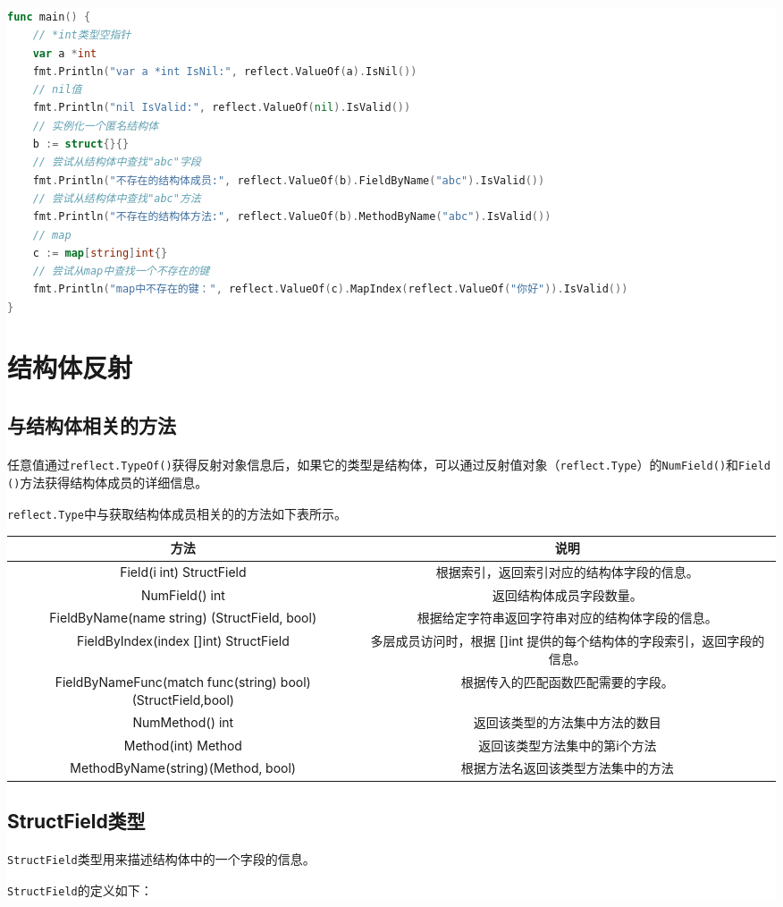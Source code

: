 ```go
func main() {
	// *int类型空指针
	var a *int
	fmt.Println("var a *int IsNil:", reflect.ValueOf(a).IsNil())
	// nil值
	fmt.Println("nil IsValid:", reflect.ValueOf(nil).IsValid())
	// 实例化一个匿名结构体
	b := struct{}{}
	// 尝试从结构体中查找"abc"字段
	fmt.Println("不存在的结构体成员:", reflect.ValueOf(b).FieldByName("abc").IsValid())
	// 尝试从结构体中查找"abc"方法
	fmt.Println("不存在的结构体方法:", reflect.ValueOf(b).MethodByName("abc").IsValid())
	// map
	c := map[string]int{}
	// 尝试从map中查找一个不存在的键
	fmt.Println("map中不存在的键：", reflect.ValueOf(c).MapIndex(reflect.ValueOf("你好")).IsValid())
}
```

# 结构体反射

## 与结构体相关的方法

任意值通过`reflect.TypeOf()`获得反射对象信息后，如果它的类型是结构体，可以通过反射值对象（`reflect.Type`）的`NumField()`和`Field()`方法获得结构体成员的详细信息。

`reflect.Type`中与获取结构体成员相关的的方法如下表所示。

|                            方法                             |                             说明                             |
| :---------------------------------------------------------: | :----------------------------------------------------------: |
|                  Field(i int) StructField                   |          根据索引，返回索引对应的结构体字段的信息。          |
|                       NumField() int                        |                   返回结构体成员字段数量。                   |
|        FieldByName(name string) (StructField, bool)         |       根据给定字符串返回字符串对应的结构体字段的信息。       |
|            FieldByIndex(index []int) StructField            | 多层成员访问时，根据 []int 提供的每个结构体的字段索引，返回字段的信息。 |
| FieldByNameFunc(match func(string) bool) (StructField,bool) |              根据传入的匹配函数匹配需要的字段。              |
|                       NumMethod() int                       |                返回该类型的方法集中方法的数目                |
|                     Method(int) Method                      |                返回该类型方法集中的第i个方法                 |
|             MethodByName(string)(Method, bool)              |              根据方法名返回该类型方法集中的方法              |

## StructField类型

`StructField`类型用来描述结构体中的一个字段的信息。

`StructField`的定义如下：
